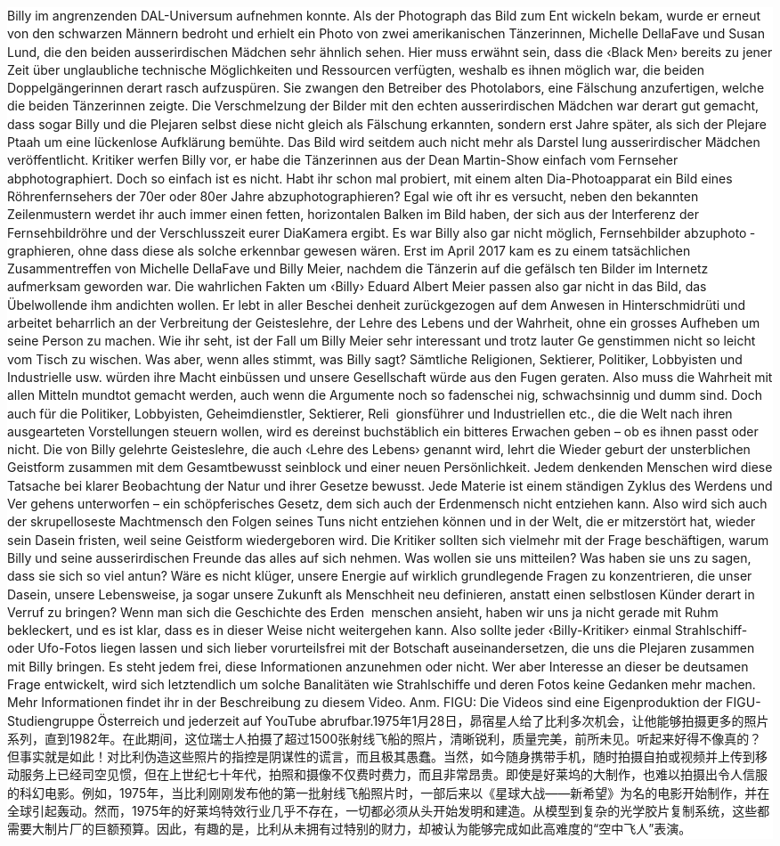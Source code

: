 Billy im angrenzenden DAL-Universum aufnehmen konnte. Als der Photograph das Bild zum Ent­ wickeln bekam, wurde er erneut von den schwarzen Männern bedroht und erhielt ein Photo von zwei amerikanischen Tänzerinnen, Michelle DellaFave und Susan Lund, die den beiden ausserirdischen Mädchen sehr ähnlich sehen. Hier muss erwähnt sein, dass die ‹Black Men› bereits zu jener Zeit über unglaubliche technische Möglichkeiten und Ressourcen verfügten, weshalb es ihnen möglich war, die beiden Doppelgängerinnen derart rasch aufzuspüren. Sie zwangen den Betreiber des Photolabors, eine Fälschung anzufertigen, welche die beiden Tänzerinnen zeigte. Die Verschmelzung der Bilder mit den echten ausserirdischen Mädchen war derart gut gemacht, dass sogar Billy und die Plejaren selbst diese nicht gleich als Fälschung erkannten, sondern erst Jahre später, als sich der Plejare Ptaah um eine lückenlose Aufklärung bemühte. Das Bild wird seitdem auch nicht mehr als Darstel­ lung ausserirdischer Mädchen veröffentlicht. Kritiker werfen Billy vor, er habe die Tänzerinnen aus der Dean Martin-Show einfach vom Fernseher abphotographiert. Doch so einfach ist es nicht. Habt ihr schon mal probiert, mit einem alten Dia-Photoapparat ein Bild eines Röhrenfernsehers der 70er oder 80er Jahre abzuphotographieren? Egal wie oft ihr es versucht, neben den bekannten Zeilenmustern werdet ihr auch immer einen fetten, horizontalen Balken im Bild haben, der sich aus der Interferenz der Fernsehbildröhre und der Verschlusszeit eurer DiaKamera ergibt. Es war Billy also gar nicht möglich, Fernsehbilder abzuphoto ­ graphieren, ohne dass diese als solche erkennbar gewesen wären. Erst im April 2017 kam es zu einem tatsächlichen Zusammentreffen von Michelle DellaFave und Billy Meier, nachdem die Tänzerin auf die gefälsch­ ten Bilder im Internetz aufmerksam geworden war. Die wahrlichen Fakten um ‹Billy› Eduard Albert Meier passen also gar nicht in das Bild, das Übelwollende ihm andichten wollen. Er lebt in aller Beschei­ denheit zurückgezogen auf dem Anwesen in Hinterschmidrüti und arbeitet beharrlich an der Verbreitung der Geisteslehre, der Lehre des Lebens und der Wahrheit, ohne ein grosses Aufheben um seine Person zu machen. Wie ihr seht, ist der Fall um Billy Meier sehr interessant und trotz lauter Ge­ genstimmen nicht so leicht vom Tisch zu wischen. Was aber, wenn alles stimmt, was Billy sagt? Sämtliche Religionen, Sektierer, Politiker, Lobbyisten und Industrielle usw. würden ihre Macht einbüssen und unsere Gesellschaft würde aus den Fugen geraten. Also muss die Wahrheit mit allen Mitteln mundtot gemacht werden, auch wenn die Argumente noch so fadenschei­ nig, schwachsinnig und dumm sind. Doch auch für die Politiker, Lobbyisten, Geheimdienstler, Sektierer, Reli ­ gionsführer und Industriellen etc., die die Welt nach ihren ausgearteten Vorstellungen steuern wollen, wird es dereinst buchstäblich ein bitteres Erwachen geben – ob es ihnen passt oder nicht. Die von Billy gelehrte Geisteslehre, die auch ‹Lehre des Lebens› genannt wird, lehrt die Wieder­ geburt der unsterblichen Geistform zusammen mit dem Gesamtbewusst­ seinblock und einer neuen Persönlichkeit. Jedem denkenden Menschen wird diese Tatsache bei klarer Beobachtung der Natur und ihrer Gesetze bewusst. Jede Materie ist einem ständigen Zyklus des Werdens und Ver­ gehens unterworfen – ein schöpferisches Gesetz, dem sich auch der Erdenmensch nicht entziehen kann. Also wird sich auch der skrupelloseste Machtmensch den Folgen seines Tuns nicht entziehen können und in der Welt, die er mitzerstört hat, wieder sein Dasein fristen, weil seine Geistform wiedergeboren wird. Die Kritiker sollten sich vielmehr mit der Frage beschäftigen, warum Billy und seine ausserirdischen Freunde das alles auf sich nehmen. Was wollen sie uns mitteilen? Was haben sie uns zu sagen, dass sie sich so viel antun? Wäre es nicht klüger, unsere Energie auf wirklich grundlegende Fragen zu konzentrieren, die unser Dasein, unsere Lebensweise, ja sogar unsere Zukunft als Menschheit neu definieren, anstatt einen selbstlosen Künder derart in Verruf zu bringen? Wenn man sich die Geschichte des Erden ­ menschen ansieht, haben wir uns ja nicht gerade mit Ruhm bekleckert, und es ist klar, dass es in dieser Weise nicht weitergehen kann. Also sollte jeder ‹Billy-Kritiker› einmal Strahlschiff- oder Ufo-Fotos liegen­ lassen und sich lieber vorurteilsfrei mit der Botschaft auseinandersetzen, die uns die Plejaren zusammen mit Billy bringen. Es steht jedem frei, diese Informationen anzunehmen oder nicht. Wer aber Interesse an dieser be­ deutsamen Frage entwickelt, wird sich letztendlich um solche Banalitäten wie Strahlschiffe und deren Fotos keine Gedanken mehr machen. Mehr Informationen findet ihr in der Beschreibung zu diesem Video. Anm. FIGU: Die Videos sind eine Eigenproduktion der FIGU-Studiengruppe Österreich und jederzeit auf YouTube abrufbar.1975年1月28日，昴宿星人给了比利多次机会，让他能够拍摄更多的照片系列，直到1982年。在此期间，这位瑞士人拍摄了超过1500张射线飞船的照片，清晰锐利，质量完美，前所未见。听起来好得不像真的？但事实就是如此！对比利伪造这些照片的指控是阴谋性的谎言，而且极其愚蠢。当然，如今随身携带手机，随时拍摄自拍或视频并上传到移动服务上已经司空见惯，但在上世纪七十年代，拍照和摄像不仅费时费力，而且非常昂贵。即使是好莱坞的大制作，也难以拍摄出令人信服的科幻电影。例如，1975年，当比利刚刚发布他的第一批射线飞船照片时，一部后来以《星球大战——新希望》为名的电影开始制作，并在全球引起轰动。然而，1975年的好莱坞特效行业几乎不存在，一切都必须从头开始发明和建造。从模型到复杂的光学胶片复制系统，这些都需要大制片厂的巨额预算。因此，有趣的是，比利从未拥有过特别的财力，却被认为能够完成如此高难度的“空中飞人”表演。
